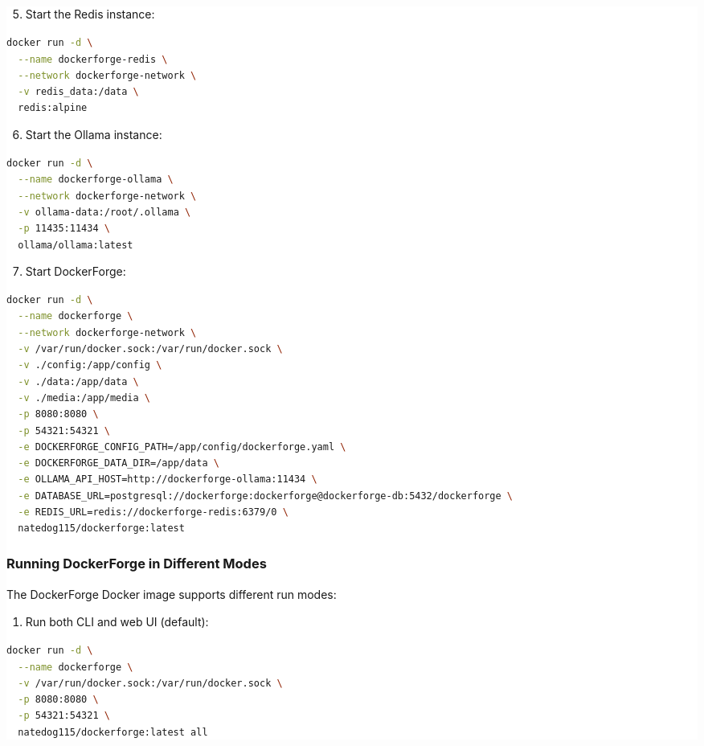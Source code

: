 5. Start the Redis instance:

```bash
docker run -d \
  --name dockerforge-redis \
  --network dockerforge-network \
  -v redis_data:/data \
  redis:alpine
```

6. Start the Ollama instance:

```bash
docker run -d \
  --name dockerforge-ollama \
  --network dockerforge-network \
  -v ollama-data:/root/.ollama \
  -p 11435:11434 \
  ollama/ollama:latest
```

7. Start DockerForge:

```bash
docker run -d \
  --name dockerforge \
  --network dockerforge-network \
  -v /var/run/docker.sock:/var/run/docker.sock \
  -v ./config:/app/config \
  -v ./data:/app/data \
  -v ./media:/app/media \
  -p 8080:8080 \
  -p 54321:54321 \
  -e DOCKERFORGE_CONFIG_PATH=/app/config/dockerforge.yaml \
  -e DOCKERFORGE_DATA_DIR=/app/data \
  -e OLLAMA_API_HOST=http://dockerforge-ollama:11434 \
  -e DATABASE_URL=postgresql://dockerforge:dockerforge@dockerforge-db:5432/dockerforge \
  -e REDIS_URL=redis://dockerforge-redis:6379/0 \
  natedog115/dockerforge:latest
```

### Running DockerForge in Different Modes

The DockerForge Docker image supports different run modes:

1. Run both CLI and web UI (default):

```bash
docker run -d \
  --name dockerforge \
  -v /var/run/docker.sock:/var/run/docker.sock \
  -p 8080:8080 \
  -p 54321:54321 \
  natedog115/dockerforge:latest all
```
